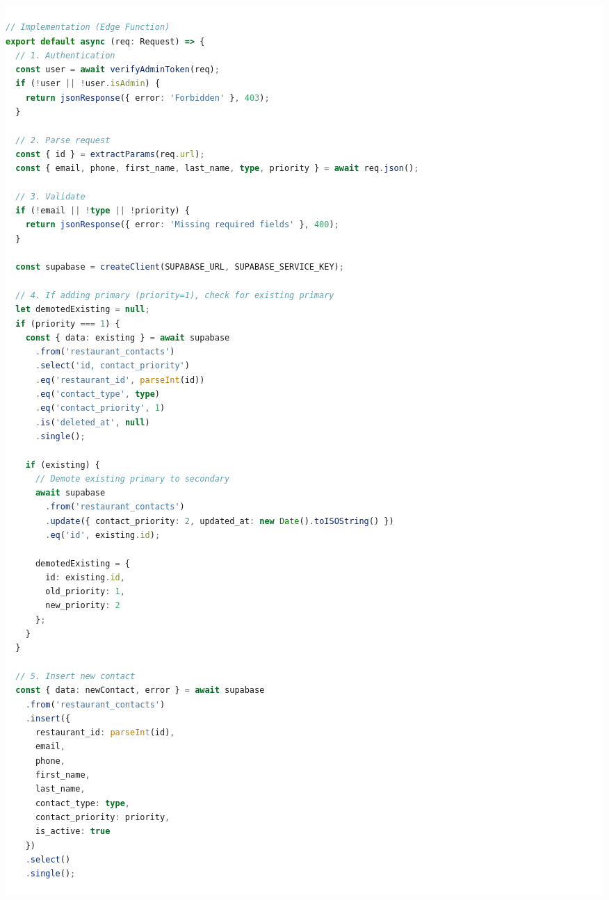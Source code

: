 ```typescript

// Implementation (Edge Function)
export default async (req: Request) => {
  // 1. Authentication
  const user = await verifyAdminToken(req);
  if (!user || !user.isAdmin) {
    return jsonResponse({ error: 'Forbidden' }, 403);
  }
  
  // 2. Parse request
  const { id } = extractParams(req.url);
  const { email, phone, first_name, last_name, type, priority } = await req.json();
  
  // 3. Validate
  if (!email || !type || !priority) {
    return jsonResponse({ error: 'Missing required fields' }, 400);
  }
  
  const supabase = createClient(SUPABASE_URL, SUPABASE_SERVICE_KEY);
  
  // 4. If adding primary (priority=1), check for existing primary
  let demotedExisting = null;
  if (priority === 1) {
    const { data: existing } = await supabase
      .from('restaurant_contacts')
      .select('id, contact_priority')
      .eq('restaurant_id', parseInt(id))
      .eq('contact_type', type)
      .eq('contact_priority', 1)
      .is('deleted_at', null)
      .single();
    
    if (existing) {
      // Demote existing primary to secondary
      await supabase
        .from('restaurant_contacts')
        .update({ contact_priority: 2, updated_at: new Date().toISOString() })
        .eq('id', existing.id);
      
      demotedExisting = {
        id: existing.id,
        old_priority: 1,
        new_priority: 2
      };
    }
  }
  
  // 5. Insert new contact
  const { data: newContact, error } = await supabase
    .from('restaurant_contacts')
    .insert({
      restaurant_id: parseInt(id),
      email,
      phone,
      first_name,
      last_name,
      contact_type: type,
      contact_priority: priority,
      is_active: true
    })
    .select()
    .single();
  
```